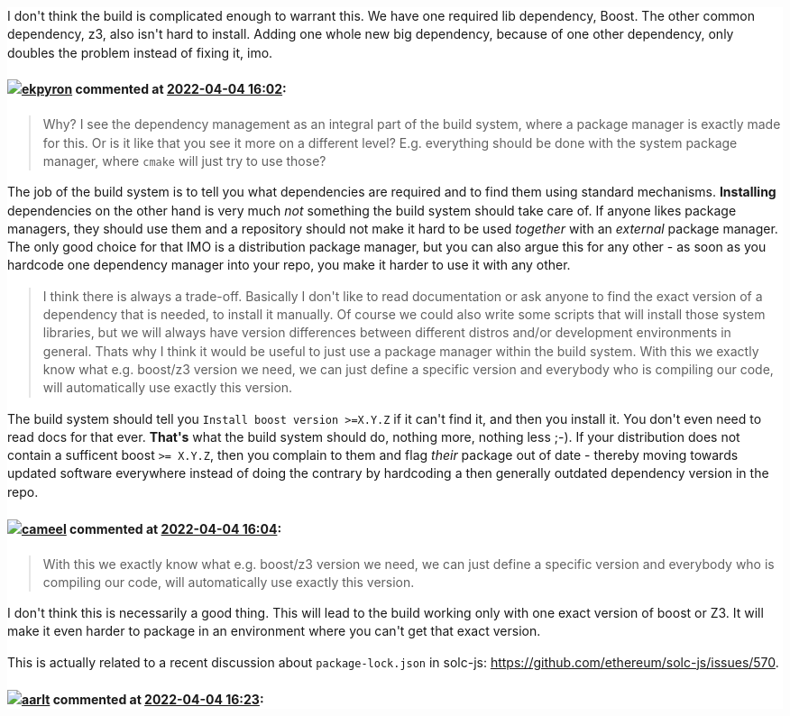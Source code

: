 I don't think the build is complicated enough to warrant this. We have one required lib dependency, Boost. The other common dependency, z3, also isn't hard to install. Adding one whole new big dependency, because of one other dependency, only doubles the problem instead of fixing it, imo.

#### <img src="https://avatars.githubusercontent.com/u/1347491?v=4" width="50">[ekpyron](https://github.com/ekpyron) commented at [2022-04-04 16:02](https://github.com/ethereum/solidity/pull/12859#issuecomment-1087738369):

> Why? I see the dependency management as an integral part of the build system, where a package manager is exactly made for this. Or is it like that you see it more on a different level? E.g. everything should be done with the system package manager, where `cmake` will just try to use those?
> 

The job of the build system is to tell you what dependencies are required and to find them using standard mechanisms. **Installing** dependencies on the other hand is very much *not* something the build system should take care of. If anyone likes package managers, they should use them and a repository should not make it hard to be used *together* with an *external* package manager. The only good choice for that IMO is a distribution package manager, but you can also argue this for any other - as soon as you hardcode one dependency manager into your repo, you make it harder to use it with any other.

> I think there is always a trade-off. Basically I don't like to read documentation or ask anyone to find the exact version of a dependency that is needed, to install it manually. Of course we could also write some scripts that will install those system libraries, but we will always have version differences between different distros and/or development environments in general. Thats why I think it would be useful to just use a package manager within the build system. With this we exactly know what e.g. boost/z3 version we need, we can just define a specific version and everybody who is compiling our code, will automatically use exactly this version.

The build system should tell you ``Install boost version >=X.Y.Z`` if it can't find it, and then you install it. You don't even need to read docs for that ever. **That's** what the build system should do, nothing more, nothing less ;-). If your distribution does not contain a sufficent boost ``>= X.Y.Z``, then you complain to them and flag *their* package out of date - thereby moving towards updated software everywhere instead of doing the contrary by hardcoding a then generally outdated dependency version in the repo.

#### <img src="https://avatars.githubusercontent.com/u/137030?v=4" width="50">[cameel](https://github.com/cameel) commented at [2022-04-04 16:04](https://github.com/ethereum/solidity/pull/12859#issuecomment-1087739819):

> With this we exactly know what e.g. boost/z3 version we need, we can just define a specific version and everybody who is compiling our code, will automatically use exactly this version.

I don't think this is necessarily a good thing. This will lead to the build working only with one exact version of boost or Z3. It will make it even harder to package in an environment where you can't get that exact version.

This is actually related to a recent discussion about `package-lock.json` in solc-js: https://github.com/ethereum/solc-js/issues/570.

#### <img src="https://avatars.githubusercontent.com/u/5008794?u=aa5f725afdad81154a79cd5ab6be9340b08da4a9&v=4" width="50">[aarlt](https://github.com/aarlt) commented at [2022-04-04 16:23](https://github.com/ethereum/solidity/pull/12859#issuecomment-1087761901):
